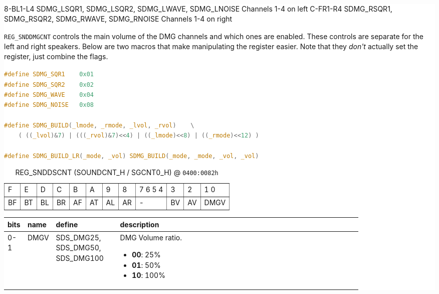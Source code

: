 <tr class="bg0">	
  <td>8-B<td class="rclr0">L1-L4
  <td>SDMG_LSQR1, SDMG_LSQR2, SDMG_LWAVE, SDMG_LNOISE
  <td>Channels 1-4 on left
<tr class="bg1">	
  <td>C-F<td class="rclr1">R1-R4
  <td>SDMG_RSQR1, SDMG_RSQR2, SDMG_RWAVE, SDMG_RNOISE
  <td>Channels 1-4 on right
</tbody>
</table>
</div>

`REG_SNDDMGCNT` controls the main volume of the DMG channels and which ones are enabled. These controls are separate for the left and right speakers. Below are two macros that make manipulating the register easier. Note that they *don't* actually set the register, just combine the flags.

```c
#define SDMG_SQR1    0x01
#define SDMG_SQR2    0x02
#define SDMG_WAVE    0x04
#define SDMG_NOISE   0x08

#define SDMG_BUILD(_lmode, _rmode, _lvol, _rvol)    \
    ( ((_lvol)&7) | (((_rvol)&7)<<4) | ((_lmode)<<8) | ((_rmode)<<12) )

#define SDMG_BUILD_LR(_mode, _vol) SDMG_BUILD(_mode, _mode, _vol, _vol)
```

<div class="reg">
<table class="reg" 
  border=1 frame=void cellpadding=4 cellspacing=0>
<caption class="reg">
  REG_SNDDSCNT (SOUNDCNT_H / SGCNT0_H) @ <code>0400:0082h</code>
</caption>
<tr class="bits">
  <td>F<td>E<td>D<td>C<td>B<td>A<td>9<td>8
  <td>7 6 5 4<td>3<td>2<td> 1 0
<tr class="bf">
  <td class="rclr4">BF
  <td class="rclr3">BT
  <td class="rclr2">BL
  <td class="rclr2">BR
  <td class="rclr4">AF
  <td class="rclr3">AT
  <td class="rclr2">AL
  <td class="rclr2">AR
  <td> - 
  <td class="rclr1">BV
  <td class="rclr1">AV
  <td class="rclr0">DMGV
</table>

<table>
  <col class="bits" width=40>
  <col class="bf" width="8%">
  <col class="def" width=128>
<tr align="left"><th>bits<th>name<th>define<th>description
<tbody valign="top">
<tr class="bg0">	
  <td>0-1<td class="rclr0">DMGV
  <td>SDS_DMG25, SDS_DMG50, SDS_DMG100
  <td>DMG Volume ratio. 
    <ul>
      <li><b>00</b>: 25%
      <li><b>01</b>: 50%
      <li><b>10</b>: 100%